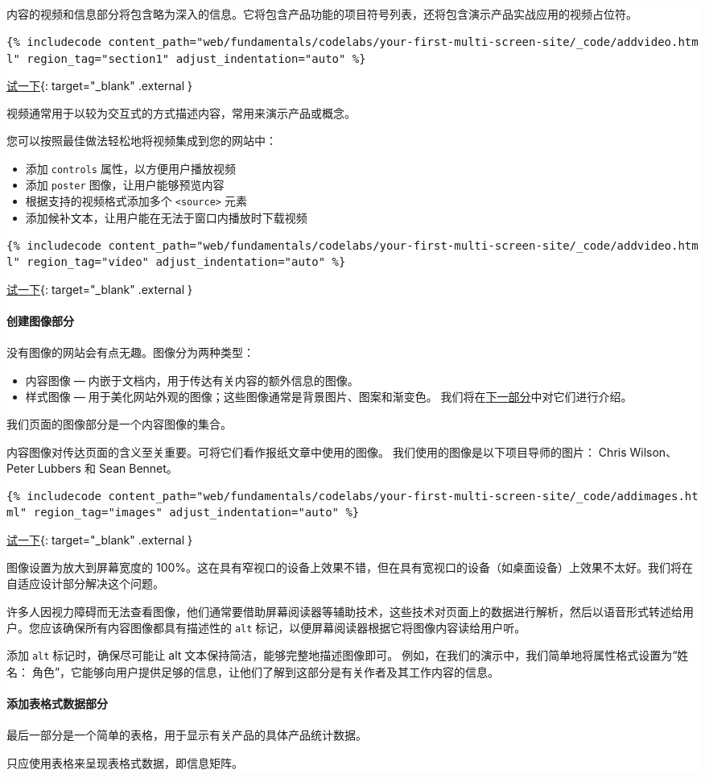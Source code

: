 内容的视频和信息部分将包含略为深入的信息。它将包含产品功能的项目符号列表，还将包含演示产品实战应用的视频占位符。

<pre class="prettyprint">
{% includecode content_path="web/fundamentals/codelabs/your-first-multi-screen-site/_code/addvideo.html" region_tag="section1" adjust_indentation="auto" %}
</pre>

[试一下](https://googlesamples.github.io/web-fundamentals/fundamentals/getting-started/your-first-multi-screen-site/addvideo.html){: target="_blank" .external }

视频通常用于以较为交互式的方式描述内容，常用来演示产品或概念。

您可以按照最佳做法轻松地将视频集成到您的网站中：

* 添加 `controls` 属性，以方便用户播放视频
* 添加 `poster` 图像，让用户能够预览内容
* 根据支持的视频格式添加多个 `<source>` 元素
* 添加候补文本，让用户能在无法于窗口内播放时下载视频

<pre class="prettyprint">
{% includecode content_path="web/fundamentals/codelabs/your-first-multi-screen-site/_code/addvideo.html" region_tag="video" adjust_indentation="auto" %}
</pre>

[试一下](https://googlesamples.github.io/web-fundamentals/fundamentals/getting-started/your-first-multi-screen-site/addvideo.html){: target="_blank" .external }

#### 创建图像部分

没有图像的网站会有点无趣。图像分为两种类型：

* 内容图像 &mdash; 内嵌于文档内，用于传达有关内容的额外信息的图像。
* 样式图像 &mdash; 用于美化网站外观的图像；这些图像通常是背景图片、图案和渐变色。 我们将在[下一部分](#make-it-responsive)中对它们进行介绍。

我们页面的图像部分是一个内容图像的集合。

内容图像对传达页面的含义至关重要。可将它们看作报纸文章中使用的图像。 我们使用的图像是以下项目导师的图片： Chris Wilson、Peter Lubbers 和 Sean Bennet。

<pre class="prettyprint">
{% includecode content_path="web/fundamentals/codelabs/your-first-multi-screen-site/_code/addimages.html" region_tag="images" adjust_indentation="auto" %}
</pre>

[试一下](https://googlesamples.github.io/web-fundamentals/fundamentals/getting-started/your-first-multi-screen-site/addimages.html){: target="_blank" .external }

图像设置为放大到屏幕宽度的 100%。这在具有窄视口的设备上效果不错，但在具有宽视口的设备（如桌面设备）上效果不太好。我们将在自适应设计部分解决这个问题。

许多人因视力障碍而无法查看图像，他们通常要借助屏幕阅读器等辅助技术，这些技术对页面上的数据进行解析，然后以语音形式转述给用户。您应该确保所有内容图像都具有描述性的 `alt` 标记，以便屏幕阅读器根据它将图像内容读给用户听。

添加 `alt` 标记时，确保尽可能让 alt 文本保持简洁，能够完整地描述图像即可。 例如，在我们的演示中，我们简单地将属性格式设置为“姓名： 角色”，它能够向用户提供足够的信息，让他们了解到这部分是有关作者及其工作内容的信息。

#### 添加表格式数据部分

最后一部分是一个简单的表格，用于显示有关产品的具体产品统计数据。

只应使用表格来呈现表格式数据，即信息矩阵。
